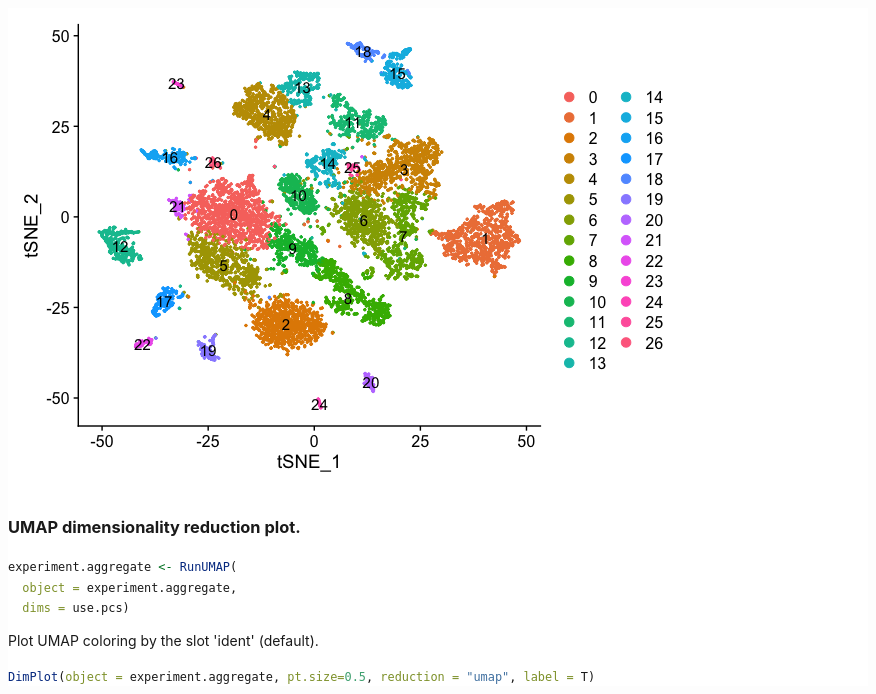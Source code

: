 ![](scRNA_Workshop-PART4_files/figure-html/plot_tsne-1.png)


### UMAP dimensionality reduction plot.


```r
experiment.aggregate <- RunUMAP(
  object = experiment.aggregate,
  dims = use.pcs)
```

Plot UMAP coloring by the slot 'ident' (default).

```r
DimPlot(object = experiment.aggregate, pt.size=0.5, reduction = "umap", label = T)
```
